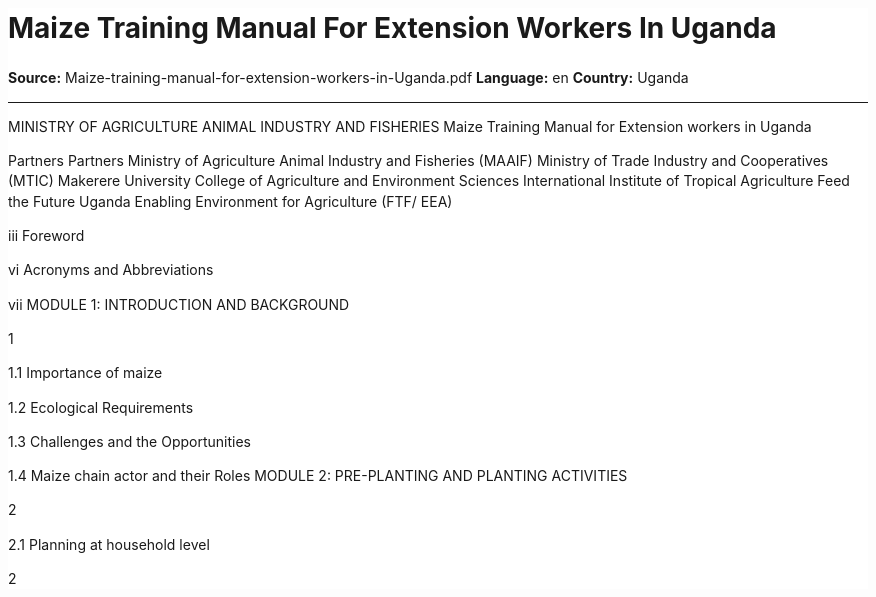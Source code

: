 # Maize Training Manual For Extension Workers In Uganda

**Source:** Maize-training-manual-for-extension-workers-in-Uganda.pdf
**Language:** en
**Country:** Uganda

---

MINISTRY OF AGRICULTURE
ANIMAL INDUSTRY AND FISHERIES
Maize Training Manual for
Extension workers in Uganda

Partners
Partners
Ministry of Agriculture
Animal Industry and
Fisheries (MAAIF)
Ministry of  Trade
Industry and
Cooperatives (MTIC)
Makerere University
College of Agriculture and
Environment Sciences
International
Institute of Tropical
Agriculture
Feed the Future Uganda
Enabling Environment for
Agriculture (FTF/ EEA)

iii
Foreword

vi
Acronyms and Abbreviations

vii
MODULE 1: INTRODUCTION AND BACKGROUND

1

1.1 Importance of maize

1.2 Ecological Requirements

1.3 Challenges and the Opportunities

1.4 Maize chain actor and their Roles
MODULE 2: PRE-PLANTING AND PLANTING ACTIVITIES

2

2.1 Planning at household level

2
